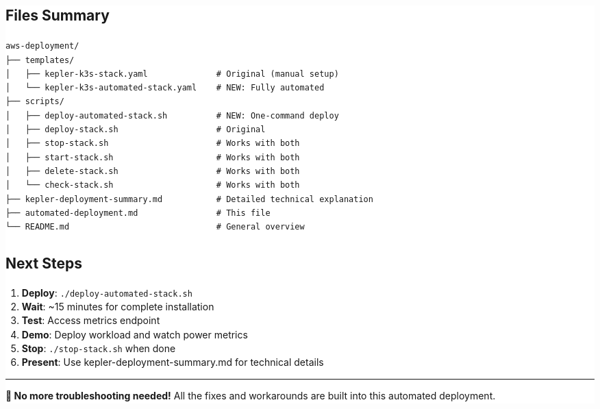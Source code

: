 ## Files Summary

```
aws-deployment/
├── templates/
│   ├── kepler-k3s-stack.yaml              # Original (manual setup)
│   └── kepler-k3s-automated-stack.yaml    # NEW: Fully automated
├── scripts/
│   ├── deploy-automated-stack.sh          # NEW: One-command deploy
│   ├── deploy-stack.sh                    # Original
│   ├── stop-stack.sh                      # Works with both
│   ├── start-stack.sh                     # Works with both
│   ├── delete-stack.sh                    # Works with both
│   └── check-stack.sh                     # Works with both
├── kepler-deployment-summary.md           # Detailed technical explanation
├── automated-deployment.md                # This file
└── README.md                              # General overview
```

## Next Steps

1. **Deploy**: `./deploy-automated-stack.sh`
2. **Wait**: ~15 minutes for complete installation
3. **Test**: Access metrics endpoint
4. **Demo**: Deploy workload and watch power metrics
5. **Stop**: `./stop-stack.sh` when done
6. **Present**: Use kepler-deployment-summary.md for technical details

---

**🎉 No more troubleshooting needed!** All the fixes and workarounds are built into this automated deployment.
